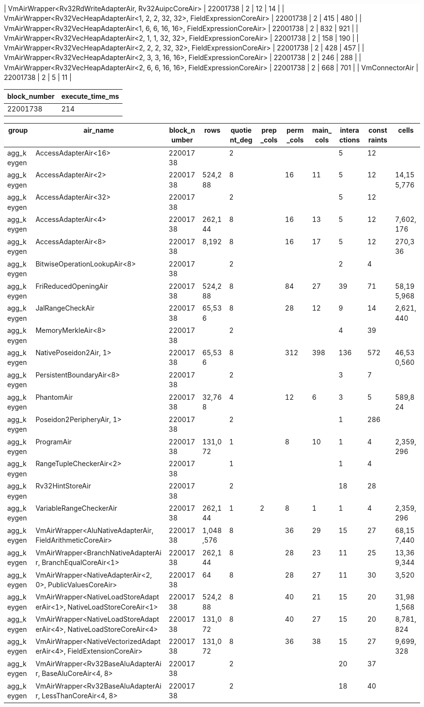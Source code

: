 | VmAirWrapper<Rv32RdWriteAdapterAir, Rv32AuipcCoreAir> | 22001738 | 2 | 12 | 14 | 
| VmAirWrapper<Rv32VecHeapAdapterAir<1, 2, 2, 32, 32>, FieldExpressionCoreAir> | 22001738 | 2 | 415 | 480 | 
| VmAirWrapper<Rv32VecHeapAdapterAir<1, 6, 6, 16, 16>, FieldExpressionCoreAir> | 22001738 | 2 | 832 | 921 | 
| VmAirWrapper<Rv32VecHeapAdapterAir<2, 1, 1, 32, 32>, FieldExpressionCoreAir> | 22001738 | 2 | 158 | 190 | 
| VmAirWrapper<Rv32VecHeapAdapterAir<2, 2, 2, 32, 32>, FieldExpressionCoreAir> | 22001738 | 2 | 428 | 457 | 
| VmAirWrapper<Rv32VecHeapAdapterAir<2, 3, 3, 16, 16>, FieldExpressionCoreAir> | 22001738 | 2 | 246 | 288 | 
| VmAirWrapper<Rv32VecHeapAdapterAir<2, 6, 6, 16, 16>, FieldExpressionCoreAir> | 22001738 | 2 | 668 | 701 | 
| VmConnectorAir | 22001738 | 2 | 5 | 11 | 

| block_number | execute_time_ms |
| --- | --- |
| 22001738 | 214 | 

| group | air_name | block_number | rows | quotient_deg | prep_cols | perm_cols | main_cols | interactions | constraints | cells |
| --- | --- | --- | --- | --- | --- | --- | --- | --- | --- | --- |
| agg_keygen | AccessAdapterAir<16> | 22001738 |  | 2 |  |  |  | 5 | 12 |  | 
| agg_keygen | AccessAdapterAir<2> | 22001738 | 524,288 | 8 |  | 16 | 11 | 5 | 12 | 14,155,776 | 
| agg_keygen | AccessAdapterAir<32> | 22001738 |  | 2 |  |  |  | 5 | 12 |  | 
| agg_keygen | AccessAdapterAir<4> | 22001738 | 262,144 | 8 |  | 16 | 13 | 5 | 12 | 7,602,176 | 
| agg_keygen | AccessAdapterAir<8> | 22001738 | 8,192 | 8 |  | 16 | 17 | 5 | 12 | 270,336 | 
| agg_keygen | BitwiseOperationLookupAir<8> | 22001738 |  | 2 |  |  |  | 2 | 4 |  | 
| agg_keygen | FriReducedOpeningAir | 22001738 | 524,288 | 8 |  | 84 | 27 | 39 | 71 | 58,195,968 | 
| agg_keygen | JalRangeCheckAir | 22001738 | 65,536 | 8 |  | 28 | 12 | 9 | 14 | 2,621,440 | 
| agg_keygen | MemoryMerkleAir<8> | 22001738 |  | 2 |  |  |  | 4 | 39 |  | 
| agg_keygen | NativePoseidon2Air<BabyBearParameters>, 1> | 22001738 | 65,536 | 8 |  | 312 | 398 | 136 | 572 | 46,530,560 | 
| agg_keygen | PersistentBoundaryAir<8> | 22001738 |  | 2 |  |  |  | 3 | 7 |  | 
| agg_keygen | PhantomAir | 22001738 | 32,768 | 4 |  | 12 | 6 | 3 | 5 | 589,824 | 
| agg_keygen | Poseidon2PeripheryAir<BabyBearParameters>, 1> | 22001738 |  | 2 |  |  |  | 1 | 286 |  | 
| agg_keygen | ProgramAir | 22001738 | 131,072 | 1 |  | 8 | 10 | 1 | 4 | 2,359,296 | 
| agg_keygen | RangeTupleCheckerAir<2> | 22001738 |  | 1 |  |  |  | 1 | 4 |  | 
| agg_keygen | Rv32HintStoreAir | 22001738 |  | 2 |  |  |  | 18 | 28 |  | 
| agg_keygen | VariableRangeCheckerAir | 22001738 | 262,144 | 1 | 2 | 8 | 1 | 1 | 4 | 2,359,296 | 
| agg_keygen | VmAirWrapper<AluNativeAdapterAir, FieldArithmeticCoreAir> | 22001738 | 1,048,576 | 8 |  | 36 | 29 | 15 | 27 | 68,157,440 | 
| agg_keygen | VmAirWrapper<BranchNativeAdapterAir, BranchEqualCoreAir<1> | 22001738 | 262,144 | 8 |  | 28 | 23 | 11 | 25 | 13,369,344 | 
| agg_keygen | VmAirWrapper<NativeAdapterAir<2, 0>, PublicValuesCoreAir> | 22001738 | 64 | 8 |  | 28 | 27 | 11 | 30 | 3,520 | 
| agg_keygen | VmAirWrapper<NativeLoadStoreAdapterAir<1>, NativeLoadStoreCoreAir<1> | 22001738 | 524,288 | 8 |  | 40 | 21 | 15 | 20 | 31,981,568 | 
| agg_keygen | VmAirWrapper<NativeLoadStoreAdapterAir<4>, NativeLoadStoreCoreAir<4> | 22001738 | 131,072 | 8 |  | 40 | 27 | 15 | 20 | 8,781,824 | 
| agg_keygen | VmAirWrapper<NativeVectorizedAdapterAir<4>, FieldExtensionCoreAir> | 22001738 | 131,072 | 8 |  | 36 | 38 | 15 | 27 | 9,699,328 | 
| agg_keygen | VmAirWrapper<Rv32BaseAluAdapterAir, BaseAluCoreAir<4, 8> | 22001738 |  | 2 |  |  |  | 20 | 37 |  | 
| agg_keygen | VmAirWrapper<Rv32BaseAluAdapterAir, LessThanCoreAir<4, 8> | 22001738 |  | 2 |  |  |  | 18 | 40 |  | 